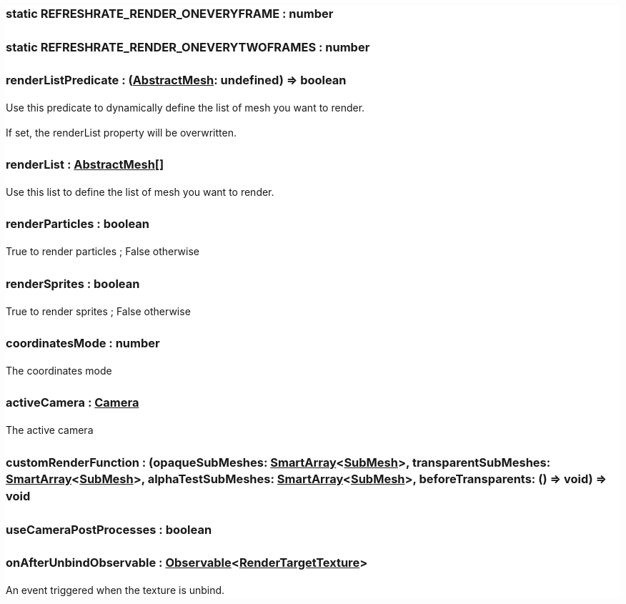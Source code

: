 
### static REFRESHRATE_RENDER_ONEVERYFRAME : number



### static REFRESHRATE_RENDER_ONEVERYTWOFRAMES : number



### renderListPredicate : ([AbstractMesh](/classes/2.5/AbstractMesh): undefined) =&gt; boolean

Use this predicate to dynamically define the list of mesh you want to render.

If set, the renderList property will be overwritten.

### renderList : [AbstractMesh](/classes/2.5/AbstractMesh)[]

Use this list to define the list of mesh you want to render.

### renderParticles : boolean

True to render particles ; False otherwise

### renderSprites : boolean

True to render sprites ; False otherwise

### coordinatesMode : number

The coordinates mode

### activeCamera : [Camera](/classes/2.5/Camera)

The active camera

### customRenderFunction : (opaqueSubMeshes: [SmartArray](/classes/2.5/SmartArray)&lt;[SubMesh](/classes/2.5/SubMesh)&gt;, transparentSubMeshes: [SmartArray](/classes/2.5/SmartArray)&lt;[SubMesh](/classes/2.5/SubMesh)&gt;, alphaTestSubMeshes: [SmartArray](/classes/2.5/SmartArray)&lt;[SubMesh](/classes/2.5/SubMesh)&gt;, beforeTransparents: () =&gt; void) =&gt; void



### useCameraPostProcesses : boolean



### onAfterUnbindObservable : [Observable](/classes/2.5/Observable)&lt;[RenderTargetTexture](/classes/2.5/RenderTargetTexture)&gt;

An event triggered when the texture is unbind.

